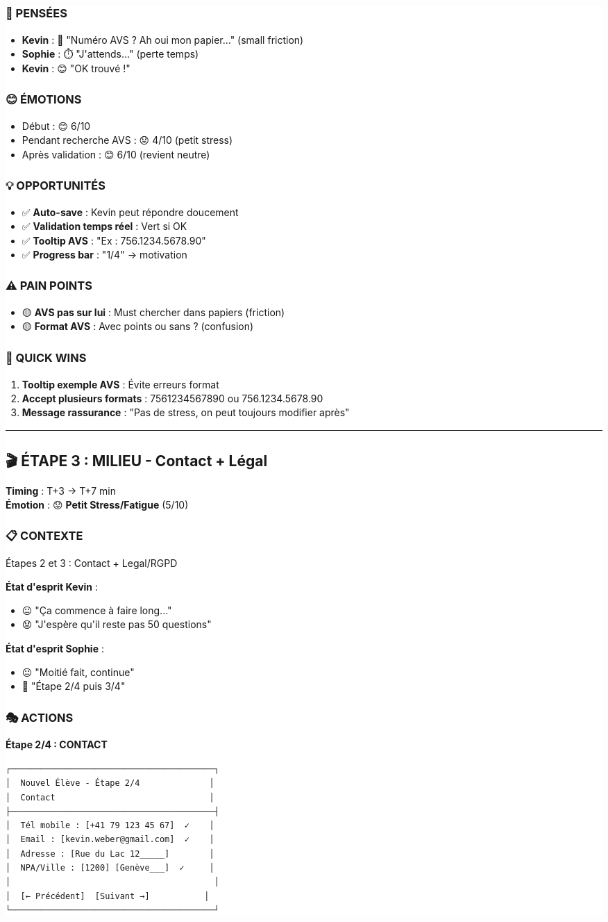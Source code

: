 ### 💭 PENSÉES
- **Kevin** : 🤔 "Numéro AVS ? Ah oui mon papier..." (small friction)
- **Sophie** : ⏱️ "J'attends..." (perte temps)
- **Kevin** : 😊 "OK trouvé !"

### 😊 ÉMOTIONS
- Début : 😊 6/10
- Pendant recherche AVS : 😟 4/10 (petit stress)
- Après validation : 😊 6/10 (revient neutre)

### 💡 OPPORTUNITÉS
- ✅ **Auto-save** : Kevin peut répondre doucement
- ✅ **Validation temps réel** : Vert si OK
- ✅ **Tooltip AVS** : "Ex : 756.1234.5678.90"
- ✅ **Progress bar** : "1/4" → motivation

### ⚠️ PAIN POINTS
- 🟡 **AVS pas sur lui** : Must chercher dans papiers (friction)
- 🟡 **Format AVS** : Avec points ou sans ? (confusion)

### 🚀 QUICK WINS
1. **Tooltip exemple AVS** : Évite erreurs format
2. **Accept plusieurs formats** : 75612345678​90 ou 756.1234.5678.90
3. **Message rassurance** : "Pas de stress, on peut toujours modifier après"

---

## 🎬 ÉTAPE 3 : MILIEU - Contact + Légal

**Timing** : T+3 → T+7 min  
**Émotion** : 😟 **Petit Stress/Fatigue** (5/10)

### 📋 CONTEXTE
Étapes 2 et 3 : Contact + Legal/RGPD

**État d'esprit Kevin** :
- 😐 "Ça commence à faire long..."
- 😟 "J'espère qu'il reste pas 50 questions"

**État d'esprit Sophie** :
- 😐 "Moitié fait, continue"
- 🎯 "Étape 2/4 puis 3/4"

### 🎭 ACTIONS

**Étape 2/4 : CONTACT**
```
┌─────────────────────────────────────────┐
│  Nouvel Élève - Étape 2/4              │
│  Contact                               │
├─────────────────────────────────────────┤
│  Tél mobile : [+41 79 123 45 67]  ✓    │
│  Email : [kevin.weber@gmail.com]  ✓    │
│  Adresse : [Rue du Lac 12_____]        │
│  NPA/Ville : [1200] [Genève___]  ✓     │
│                                         │
│  [← Précédent]  [Suivant →]           │
└─────────────────────────────────────────┘
```
